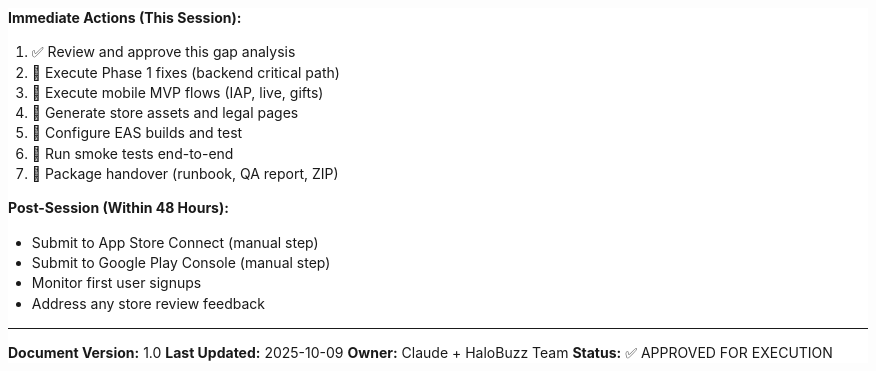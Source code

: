 **Immediate Actions (This Session):**

1. ✅ Review and approve this gap analysis
2. 🔄 Execute Phase 1 fixes (backend critical path)
3. 🔄 Execute mobile MVP flows (IAP, live, gifts)
4. 🔄 Generate store assets and legal pages
5. 🔄 Configure EAS builds and test
6. 🔄 Run smoke tests end-to-end
7. 🔄 Package handover (runbook, QA report, ZIP)

**Post-Session (Within 48 Hours):**
- Submit to App Store Connect (manual step)
- Submit to Google Play Console (manual step)
- Monitor first user signups
- Address any store review feedback

---

**Document Version:** 1.0
**Last Updated:** 2025-10-09
**Owner:** Claude + HaloBuzz Team
**Status:** ✅ APPROVED FOR EXECUTION
